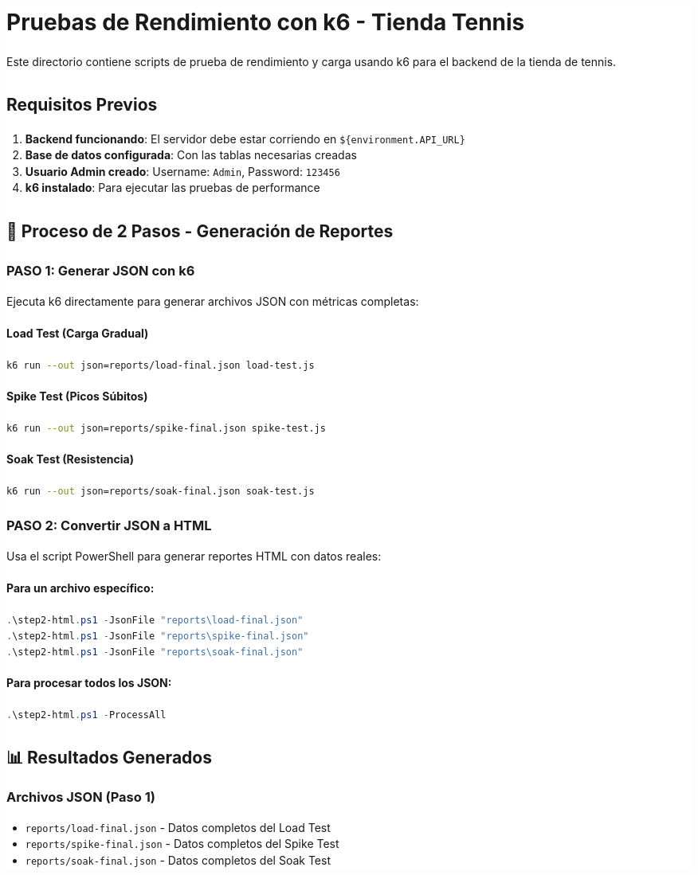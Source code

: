 # Pruebas de Rendimiento con k6 - Tienda Tennis

Este directorio contiene scripts de prueba de rendimiento y carga usando k6 para el backend de la tienda de tennis.

## Requisitos Previos

1. **Backend funcionando**: El servidor debe estar corriendo en `${environment.API_URL}`
2. **Base de datos configurada**: Con las tablas necesarias creadas
3. **Usuario Admin creado**: Username: `Admin`, Password: `123456`
4. **k6 instalado**: Para ejecutar las pruebas de performance

## 🚀 Proceso de 2 Pasos - Generación de Reportes

### **PASO 1: Generar JSON con k6**
Ejecuta k6 directamente para generar archivos JSON con métricas completas:

#### Load Test (Carga Gradual)
```bash
k6 run --out json=reports/load-final.json load-test.js
```

#### Spike Test (Picos Súbitos)  
```bash
k6 run --out json=reports/spike-final.json spike-test.js
```

#### Soak Test (Resistencia)
```bash
k6 run --out json=reports/soak-final.json soak-test.js
```

### **PASO 2: Convertir JSON a HTML**
Usa el script PowerShell para generar reportes HTML con datos reales:

#### Para un archivo específico:
```powershell
.\step2-html.ps1 -JsonFile "reports\load-final.json"
.\step2-html.ps1 -JsonFile "reports\spike-final.json"  
.\step2-html.ps1 -JsonFile "reports\soak-final.json"
```

#### Para procesar todos los JSON:
```powershell
.\step2-html.ps1 -ProcessAll
```

## 📊 Resultados Generados

### Archivos JSON (Paso 1)
- `reports/load-final.json` - Datos completos del Load Test
- `reports/spike-final.json` - Datos completos del Spike Test  
- `reports/soak-final.json` - Datos completos del Soak Test
